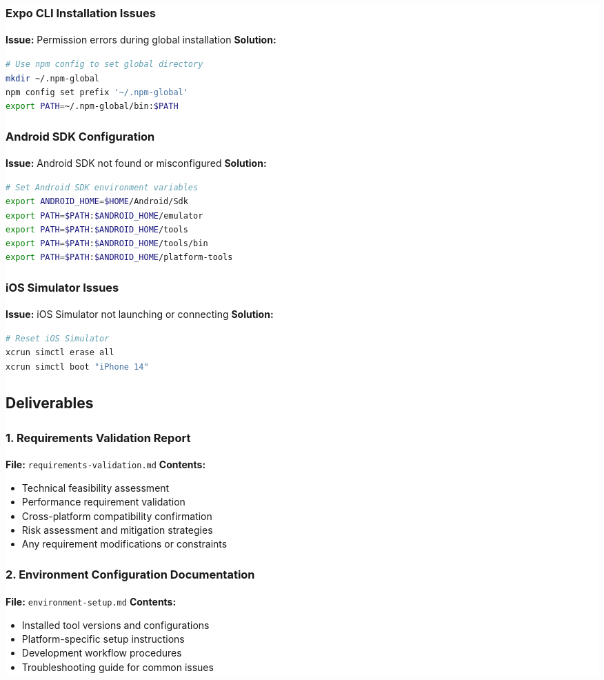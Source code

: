 ### Expo CLI Installation Issues
**Issue:** Permission errors during global installation
**Solution:**
```bash
# Use npm config to set global directory
mkdir ~/.npm-global
npm config set prefix '~/.npm-global'
export PATH=~/.npm-global/bin:$PATH
```

### Android SDK Configuration
**Issue:** Android SDK not found or misconfigured
**Solution:**
```bash
# Set Android SDK environment variables
export ANDROID_HOME=$HOME/Android/Sdk
export PATH=$PATH:$ANDROID_HOME/emulator
export PATH=$PATH:$ANDROID_HOME/tools
export PATH=$PATH:$ANDROID_HOME/tools/bin
export PATH=$PATH:$ANDROID_HOME/platform-tools
```

### iOS Simulator Issues
**Issue:** iOS Simulator not launching or connecting
**Solution:**
```bash
# Reset iOS Simulator
xcrun simctl erase all
xcrun simctl boot "iPhone 14"
```

## Deliverables

### 1. Requirements Validation Report
**File:** `requirements-validation.md`
**Contents:**
- Technical feasibility assessment
- Performance requirement validation
- Cross-platform compatibility confirmation
- Risk assessment and mitigation strategies
- Any requirement modifications or constraints

### 2. Environment Configuration Documentation
**File:** `environment-setup.md`
**Contents:**
- Installed tool versions and configurations
- Platform-specific setup instructions
- Development workflow procedures
- Troubleshooting guide for common issues
